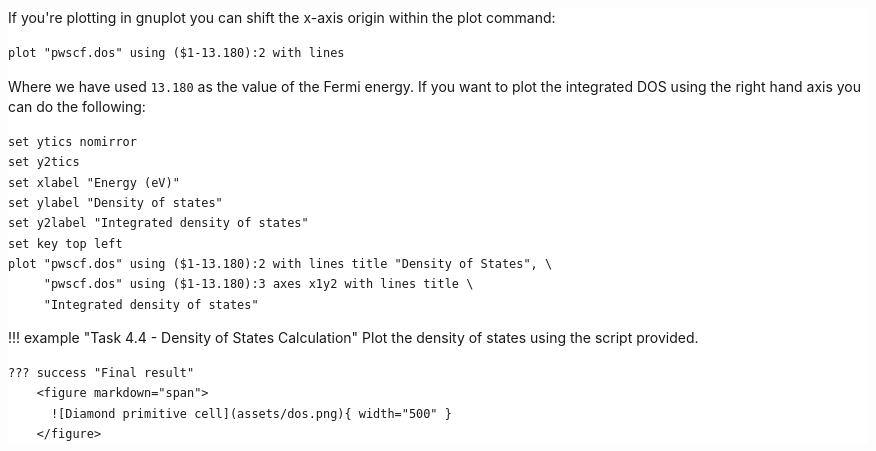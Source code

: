 If you're plotting in gnuplot you can shift the x-axis origin within the plot
command:

``` gnuplot
plot "pwscf.dos" using ($1-13.180):2 with lines
```
Where we have used `13.180` as the value of the Fermi energy. If you want to
plot the integrated DOS using the right hand axis you can do the following:
``` gnuplot
set ytics nomirror
set y2tics
set xlabel "Energy (eV)"
set ylabel "Density of states"
set y2label "Integrated density of states"
set key top left
plot "pwscf.dos" using ($1-13.180):2 with lines title "Density of States", \
     "pwscf.dos" using ($1-13.180):3 axes x1y2 with lines title \
     "Integrated density of states"
```

!!! example "Task 4.4 - Density of States Calculation"
    Plot the density of states using the script provided.

    ??? success "Final result"
        <figure markdown="span">
          ![Diamond primitive cell](assets/dos.png){ width="500" }
        </figure>
